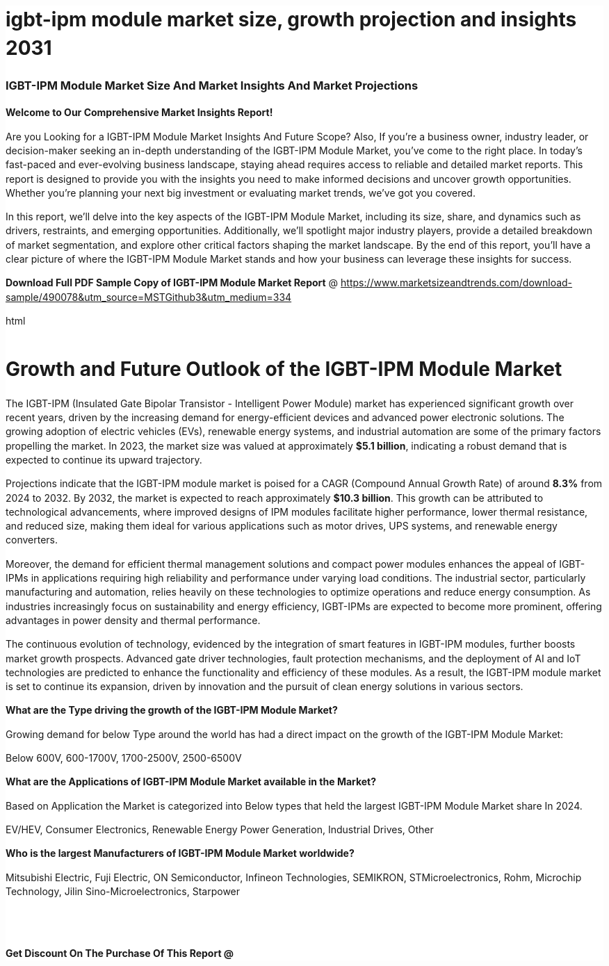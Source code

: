 <H1>igbt-ipm module market size, growth projection and insights 2031</H1><div class="" data-test-id=""><h3><span class="">IGBT-IPM Module Market Size And Market Insights And Market Projections</span></h3></div><div class="" data-test-id=""><p><strong>Welcome to Our Comprehensive Market Insights Report!</strong></p><p>Are you Looking for a IGBT-IPM Module Market Insights And Future Scope? Also, If you&rsquo;re a business owner, industry leader, or decision-maker seeking an in-depth understanding of the IGBT-IPM Module Market, you&rsquo;ve come to the right place. In today&rsquo;s fast-paced and ever-evolving business landscape, staying ahead requires access to reliable and detailed market reports. This report is designed to provide you with the insights you need to make informed decisions and uncover growth opportunities. Whether you&rsquo;re planning your next big investment or evaluating market trends, we&rsquo;ve got you covered.</p><p>In this report, we&rsquo;ll delve into the key aspects of the IGBT-IPM Module Market, including its size, share, and dynamics such as drivers, restraints, and emerging opportunities. Additionally, we&rsquo;ll spotlight major industry players, provide a detailed breakdown of market segmentation, and explore other critical factors shaping the market landscape. By the end of this report, you&rsquo;ll have a clear picture of where the IGBT-IPM Module Market stands and how your business can leverage these insights for success.</p><p><strong>Download Full PDF Sample Copy of IGBT-IPM Module Market Report</strong> @ <a href="https://www.marketsizeandtrends.com/download-sample/490078&utm_source=MSTGithub3&utm_medium=334" target="_blank">https://www.marketsizeandtrends.com/download-sample/490078&utm_source=MSTGithub3&utm_medium=334</a></p></div><div class="" data-test-id=""><p><span class="">html<html><head> <title>IGBT-IPM Module Market Growth and Future Outlook</title></head><body><h1>Growth and Future Outlook of the IGBT-IPM Module Market</h1><p>The IGBT-IPM (Insulated Gate Bipolar Transistor - Intelligent Power Module) market has experienced significant growth over recent years, driven by the increasing demand for energy-efficient devices and advanced power electronic solutions. The growing adoption of electric vehicles (EVs), renewable energy systems, and industrial automation are some of the primary factors propelling the market. In 2023, the market size was valued at approximately <strong>$5.1 billion</strong>, indicating a robust demand that is expected to continue its upward trajectory.</p><p>Projections indicate that the IGBT-IPM module market is poised for a CAGR (Compound Annual Growth Rate) of around <strong>8.3%</strong> from 2024 to 2032. By 2032, the market is expected to reach approximately <strong>$10.3 billion</strong>. This growth can be attributed to technological advancements, where improved designs of IPM modules facilitate higher performance, lower thermal resistance, and reduced size, making them ideal for various applications such as motor drives, UPS systems, and renewable energy converters.</p><p><strong></strong></p><p>Moreover, the demand for efficient thermal management solutions and compact power modules enhances the appeal of IGBT-IPMs in applications requiring high reliability and performance under varying load conditions. The industrial sector, particularly manufacturing and automation, relies heavily on these technologies to optimize operations and reduce energy consumption. As industries increasingly focus on sustainability and energy efficiency, IGBT-IPMs are expected to become more prominent, offering advantages in power density and thermal performance.</p><p>The continuous evolution of technology, evidenced by the integration of smart features in IGBT-IPM modules, further boosts market growth prospects. Advanced gate driver technologies, fault protection mechanisms, and the deployment of AI and IoT technologies are predicted to enhance the functionality and efficiency of these modules. As a result, the IGBT-IPM module market is set to continue its expansion, driven by innovation and the pursuit of clean energy solutions in various sectors.</p></body></html></span></p><p><strong><span class="">What are the&nbsp;Type driving the growth of the IGBT-IPM Module Market?</span></strong></p></div><div class="" data-test-id=""><p><span class="">Growing demand for below Type around the world has had a direct impact on the growth of the IGBT-IPM Module Market:</span></p></div><div class="" data-test-id=""><p>Below 600V, 600-1700V, 1700-2500V, 2500-6500V</p><p><span class=""><strong>What are the&nbsp;Applications&nbsp;of IGBT-IPM Module Market available in the Market?</strong></span></p></div><div class="" data-test-id=""><p><span class="">Based on Application the Market is categorized into Below types that held the largest IGBT-IPM Module Market share In 2024.</span></p></div><div class="" data-test-id=""><p><span class="">EV/HEV, Consumer Electronics, Renewable Energy Power Generation, Industrial Drives, Other</span></p><p><span class=""><strong>Who is the largest Manufacturers of IGBT-IPM Module Market worldwide?</strong></span></p></div><div class="" data-test-id=""><p><span class="">Mitsubishi Electric, Fuji Electric, ON Semiconductor, Infineon Technologies, SEMIKRON, STMicroelectronics, Rohm, Microchip Technology, Jilin Sino-Microelectronics, Starpower</span></p></div><div class="" data-test-id="">&nbsp;</div><div class="" data-test-id="">&nbsp;</div><div class="" data-test-id=""><p><span class=""><strong>Get Discount On The Purchase Of This Report @</strong>